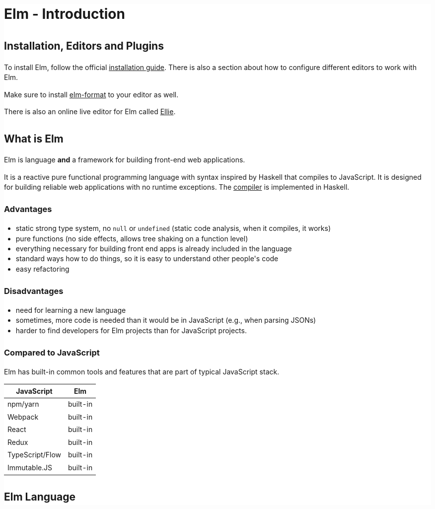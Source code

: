 # Elm - Introduction

## Installation, Editors and Plugins

To install Elm, follow the official [installation guide](https://guide.elm-lang.org/install.html). There is also a section about how to configure different editors to work with Elm.

Make sure to install [elm-format](https://github.com/avh4/elm-format) to your editor as well.

There is also an online live editor for Elm called [Ellie](https://ellie-app.com).

## What is Elm

Elm is language **and** a framework for building front-end web applications.

It is a reactive pure functional programming language with syntax inspired by Haskell that compiles to JavaScript. It is designed for building reliable web applications with no runtime exceptions. The [compiler](https://github.com/elm/compiler) is implemented in Haskell.

### Advantages

- static strong type system, no `null` or `undefined` (static code analysis, when it compiles, it works)
- pure functions (no side effects, allows tree shaking on a function level)
- everything necessary for building front end apps is already included in the language
- standard ways how to do things, so it is easy to understand other people's code
- easy refactoring

### Disadvantages

- need for learning a new language
- sometimes, more code is needed than it would be in JavaScript (e.g., when parsing JSONs)
- harder to find developers for Elm projects than for JavaScript projects.

### Compared to JavaScript

Elm has built-in common tools and features that are part of typical JavaScript stack.

| JavaScript      | Elm      |
| --------------- | -------- |
| npm/yarn        | built-in |
| Webpack         | built-in |
| React           | built-in |
| Redux           | built-in |
| TypeScript/Flow | built-in |
| Immutable.JS    | built-in |

## Elm Language
